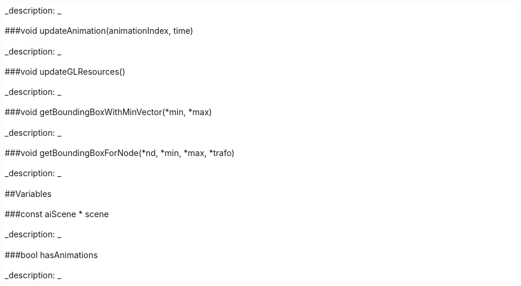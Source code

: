 _description: _







###void updateAnimation(animationIndex, time)



_description: _







###void updateGLResources()



_description: _







###void getBoundingBoxWithMinVector(*min, *max)



_description: _







###void getBoundingBoxForNode(*nd, *min, *max, *trafo)



_description: _







##Variables



###const aiScene * scene



_description: _







###bool hasAnimations



_description: _



